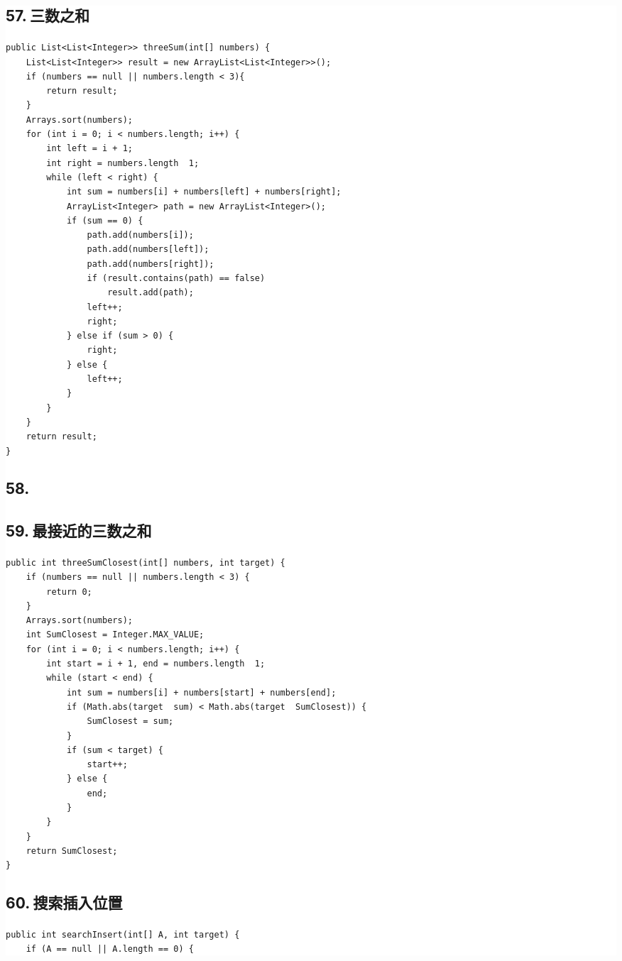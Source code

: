 ## 57. 三数之和
	public List<List<Integer>> threeSum(int[] numbers) {
	    List<List<Integer>> result = new ArrayList<List<Integer>>();
	    if (numbers == null || numbers.length < 3){
	        return result;
		}
	    Arrays.sort(numbers);
	    for (int i = 0; i < numbers.length; i++) {
	        int left = i + 1;
	        int right = numbers.length  1;
	        while (left < right) {
	            int sum = numbers[i] + numbers[left] + numbers[right];
	            ArrayList<Integer> path = new ArrayList<Integer>();
	            if (sum == 0) {
	                path.add(numbers[i]);
	                path.add(numbers[left]);
	                path.add(numbers[right]);
	                if (result.contains(path) == false)
	                    result.add(path);
	                left++;
	                right;
	            } else if (sum > 0) {
	                right;
	            } else {
	                left++;
	            }
	        }
	    }
	    return result;
	}

## 58.

## 59. 最接近的三数之和

	public int threeSumClosest(int[] numbers, int target) {
	    if (numbers == null || numbers.length < 3) {
	        return 0;
	    }
	    Arrays.sort(numbers);
	    int SumClosest = Integer.MAX_VALUE;
	    for (int i = 0; i < numbers.length; i++) {
	        int start = i + 1, end = numbers.length  1;
	        while (start < end) {
	            int sum = numbers[i] + numbers[start] + numbers[end];
	            if (Math.abs(target  sum) < Math.abs(target  SumClosest)) {
	                SumClosest = sum;
	            }
	            if (sum < target) {
	                start++;
	            } else {
	                end;
	            }
	        }
	    }
	    return SumClosest;
	}
## 60. 搜索插入位置
	public int searchInsert(int[] A, int target) {
	    if (A == null || A.length == 0) {